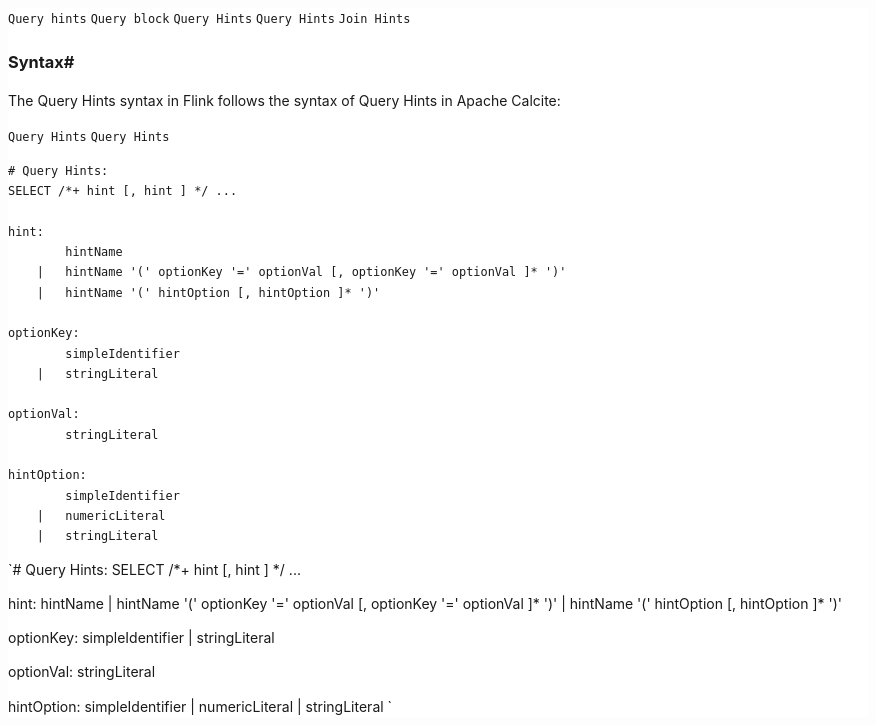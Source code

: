`Query hints`
`Query block`
`Query Hints`
`Query Hints`
`Join Hints`

### Syntax#


The Query Hints syntax in Flink follows the syntax of Query Hints in Apache Calcite:

`Query Hints`
`Query Hints`

```
# Query Hints:
SELECT /*+ hint [, hint ] */ ...

hint:
        hintName
    |   hintName '(' optionKey '=' optionVal [, optionKey '=' optionVal ]* ')'
    |   hintName '(' hintOption [, hintOption ]* ')'

optionKey:
        simpleIdentifier
    |   stringLiteral

optionVal:
        stringLiteral

hintOption:
        simpleIdentifier
    |   numericLiteral
    |   stringLiteral

```

`# Query Hints:
SELECT /*+ hint [, hint ] */ ...

hint:
        hintName
    |   hintName '(' optionKey '=' optionVal [, optionKey '=' optionVal ]* ')'
    |   hintName '(' hintOption [, hintOption ]* ')'

optionKey:
        simpleIdentifier
    |   stringLiteral

optionVal:
        stringLiteral

hintOption:
        simpleIdentifier
    |   numericLiteral
    |   stringLiteral
`
